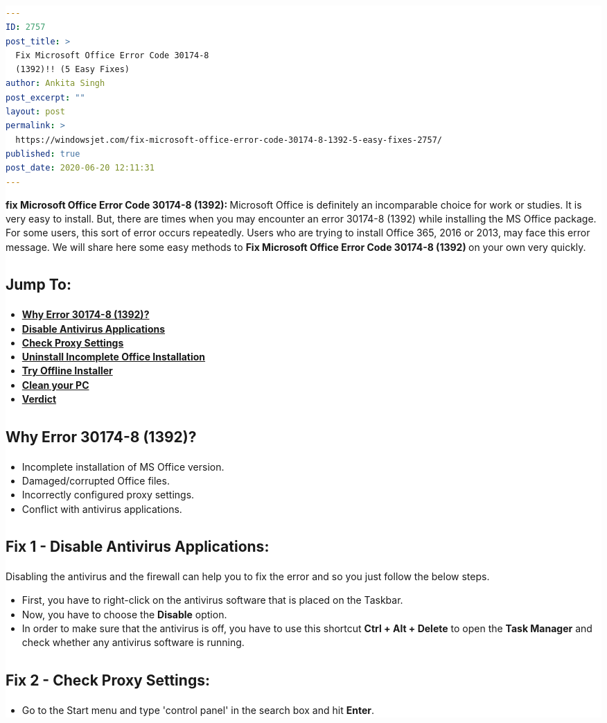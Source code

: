 ```yaml
---
ID: 2757
post_title: >
  Fix Microsoft Office Error Code 30174-8
  (1392)!! (5 Easy Fixes)
author: Ankita Singh
post_excerpt: ""
layout: post
permalink: >
  https://windowsjet.com/fix-microsoft-office-error-code-30174-8-1392-5-easy-fixes-2757/
published: true
post_date: 2020-06-20 12:11:31
---
```

<strong><span class="dropcap dropcap1">f</span></strong><strong>ix Microsoft Office Error Code 30174-8 (1392): </strong>Microsoft Office is definitely an incomparable choice for work or studies. It is very easy to install. But, there are times when you may encounter an error 30174-8 (1392) while installing the MS Office package. For some users, this sort of error occurs repeatedly. Users who are trying to install Office 365, 2016 or 2013, may face this error message. We will share here some easy methods to <strong>Fix Microsoft Office Error Code 30174-8 (1392) </strong>on your own very quickly.
<h2>Jump To:</h2>
<ul>
 	<li><strong><a href="#1">Why Error 30174-8 (1392)?</a></strong></li>
 	<li><strong><a href="#2">Disable Antivirus Applications</a></strong></li>
 	<li><strong><a href="#3">Check Proxy Settings</a></strong></li>
 	<li><strong><a href="#4">Uninstall Incomplete Office Installation</a></strong></li>
 	<li><strong><a href="#5">Try Offline Installer</a></strong></li>
 	<li><strong><a href="#6">Clean your PC</a></strong></li>
 	<li><strong><a href="#7">Verdict</a></strong></li>
</ul>
<h2 id="1">Why Error 30174-8 (1392)?</h2>
<ul>
 	<li>Incomplete installation of MS Office version.</li>
 	<li>Damaged/corrupted Office files.</li>
 	<li>Incorrectly configured proxy settings.</li>
 	<li>Conflict with antivirus applications.</li>
</ul>
<h2 id="2">Fix 1 - Disable Antivirus Applications:</h2>
Disabling the antivirus and the firewall can help you to fix the error and so you just follow the below steps.
<ul>
 	<li>First, you have to right-click on the antivirus software that is placed on the Taskbar.</li>
 	<li>Now, you have to choose the <strong>Disable</strong> option.</li>
 	<li>In order to make sure that the antivirus is off, you have to use this shortcut <strong>Ctrl + Alt + Delete</strong> to open the <strong>Task Manager</strong> and check whether any antivirus software is running.</li>
</ul>
<h2 id="3">Fix 2 - Check Proxy Settings:</h2>
<ul>
 	<li>Go to the Start menu and type 'control panel' in the search box and hit <strong>Enter</strong>.
